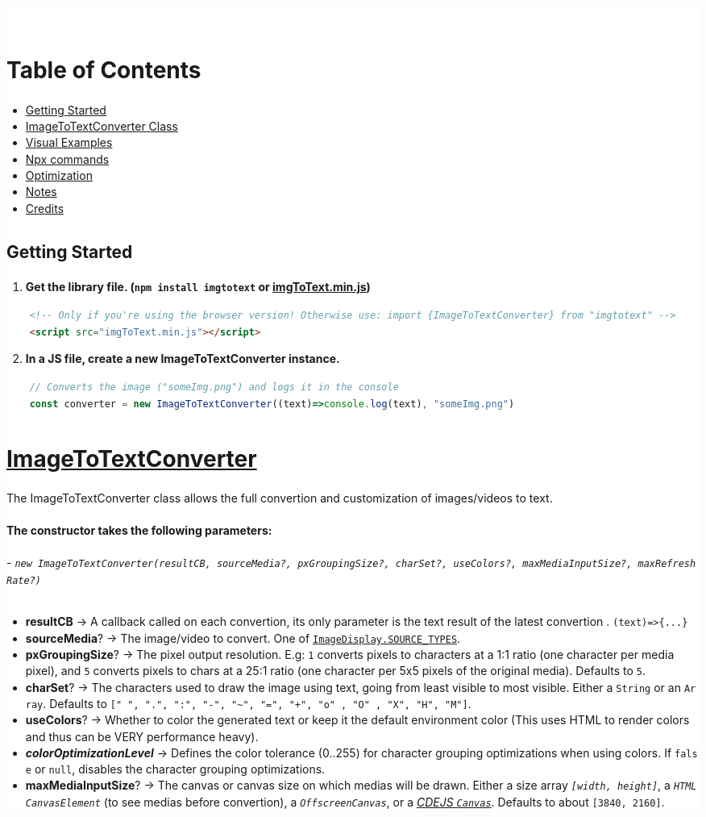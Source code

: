 <br>



# Table of Contents

- [Getting Started](#getting-started)
- [ImageToTextConverter Class](#imagetotextconverter)
- [Visual Examples](#visual-examples)
- [Npx commands](#npx-commands)
- [Optimization](#optimization)
- [Notes](#notes)
- [Credits](#credits)

## Getting Started

1. **Get the library file. (`npm install imgtotext` or [imgToText.min.js](https://github.com/Louis-CharlesBiron/ImgToText/blob/main/dist/imgToText.min.js))** 
```HTML
    <!-- Only if you're using the browser version! Otherwise use: import {ImageToTextConverter} from "imgtotext" -->
    <script src="imgToText.min.js"></script>
```

2. **In a JS file, create a new ImageToTextConverter instance.**
```js
    // Converts the image ("someImg.png") and logs it in the console
    const converter = new ImageToTextConverter((text)=>console.log(text), "someImg.png")
```
#

# [ImageToTextConverter](#table-of-contents)

The ImageToTextConverter class allows the full convertion and customization of images/videos to text.
#### **The constructor takes the following parameters:**
###### - `new ImageToTextConverter(resultCB, sourceMedia?, pxGroupingSize?, charSet?, useColors?, maxMediaInputSize?, maxRefreshRate?)`
- **resultCB** -> A callback called on each convertion, its only parameter is the text result of the latest convertion . `(text)=>{...}`
- **sourceMedia**? -> The image/video to convert. One of [`ImageDisplay.SOURCE_TYPES`](https://github.com/Louis-CharlesBiron/canvasDotEffect?tab=readme-ov-file#table-of-contents).
- **pxGroupingSize**? -> The pixel output resolution. E.g: `1` converts pixels to characters at a 1:1 ratio (one character per media pixel), and `5` converts pixels to chars at a 25:1 ratio (one character per 5x5 pixels of the original media). Defaults to `5`.
- **charSet**? -> The characters used to draw the image using text, going from least visible to most visible. Either a `String` or an `Array`. Defaults to `[" ", ".", ":", "-", "~", "=", "+", "o" , "O" , "X", "H", "M"]`.
- **useColors**? -> Whether to color the generated text or keep it the default environment color (This uses HTML to render colors and thus can be VERY performance heavy).
- ***colorOptimizationLevel*** -> Defines the color tolerance (0..255) for character grouping optimizations when using colors. If `false` or `null`, disables the character grouping optimizations.
- **maxMediaInputSize**? -> The canvas or canvas size on which medias will be drawn. Either a size array *`[width, height]`*, a *`HTMLCanvasElement`* (to see medias before convertion), a *`OffscreenCanvas`*, or a [*CDEJS `Canvas`*](https://github.com/Louis-CharlesBiron/canvasDotEffect?tab=readme-ov-file#canvas). Defaults to about `[3840, 2160]`.
